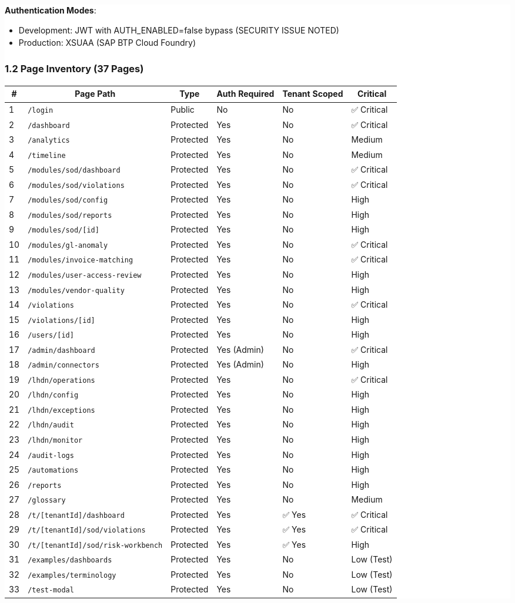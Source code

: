 **Authentication Modes**:
- Development: JWT with AUTH_ENABLED=false bypass (SECURITY ISSUE NOTED)
- Production: XSUAA (SAP BTP Cloud Foundry)

### 1.2 Page Inventory (37 Pages)

| # | Page Path | Type | Auth Required | Tenant Scoped | Critical |
|---|-----------|------|---------------|---------------|----------|
| 1 | `/login` | Public | No | No | ✅ Critical |
| 2 | `/dashboard` | Protected | Yes | No | ✅ Critical |
| 3 | `/analytics` | Protected | Yes | No | Medium |
| 4 | `/timeline` | Protected | Yes | No | Medium |
| 5 | `/modules/sod/dashboard` | Protected | Yes | No | ✅ Critical |
| 6 | `/modules/sod/violations` | Protected | Yes | No | ✅ Critical |
| 7 | `/modules/sod/config` | Protected | Yes | No | High |
| 8 | `/modules/sod/reports` | Protected | Yes | No | High |
| 9 | `/modules/sod/[id]` | Protected | Yes | No | High |
| 10 | `/modules/gl-anomaly` | Protected | Yes | No | ✅ Critical |
| 11 | `/modules/invoice-matching` | Protected | Yes | No | ✅ Critical |
| 12 | `/modules/user-access-review` | Protected | Yes | No | High |
| 13 | `/modules/vendor-quality` | Protected | Yes | No | High |
| 14 | `/violations` | Protected | Yes | No | ✅ Critical |
| 15 | `/violations/[id]` | Protected | Yes | No | High |
| 16 | `/users/[id]` | Protected | Yes | No | High |
| 17 | `/admin/dashboard` | Protected | Yes (Admin) | No | ✅ Critical |
| 18 | `/admin/connectors` | Protected | Yes (Admin) | No | High |
| 19 | `/lhdn/operations` | Protected | Yes | No | ✅ Critical |
| 20 | `/lhdn/config` | Protected | Yes | No | High |
| 21 | `/lhdn/exceptions` | Protected | Yes | No | High |
| 22 | `/lhdn/audit` | Protected | Yes | No | High |
| 23 | `/lhdn/monitor` | Protected | Yes | No | High |
| 24 | `/audit-logs` | Protected | Yes | No | High |
| 25 | `/automations` | Protected | Yes | No | High |
| 26 | `/reports` | Protected | Yes | No | High |
| 27 | `/glossary` | Protected | Yes | No | Medium |
| 28 | `/t/[tenantId]/dashboard` | Protected | Yes | ✅ Yes | ✅ Critical |
| 29 | `/t/[tenantId]/sod/violations` | Protected | Yes | ✅ Yes | ✅ Critical |
| 30 | `/t/[tenantId]/sod/risk-workbench` | Protected | Yes | ✅ Yes | High |
| 31 | `/examples/dashboards` | Protected | Yes | No | Low (Test) |
| 32 | `/examples/terminology` | Protected | Yes | No | Low (Test) |
| 33 | `/test-modal` | Protected | Yes | No | Low (Test) |